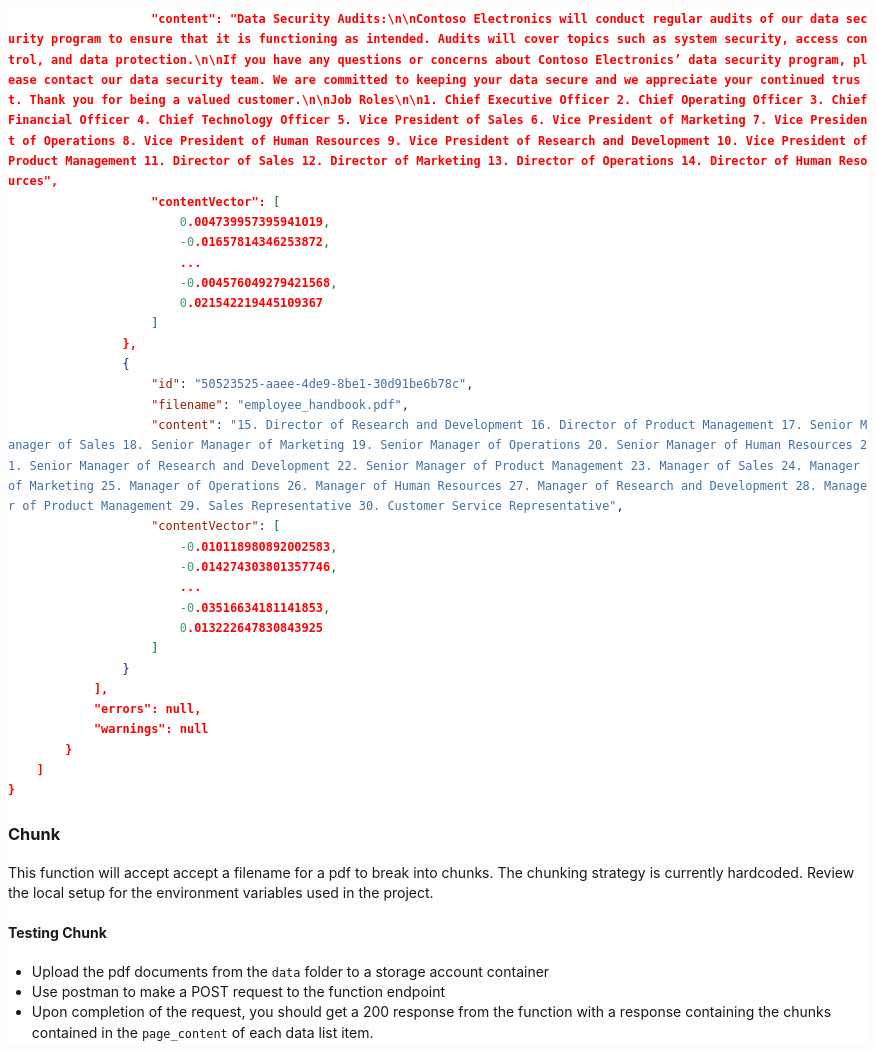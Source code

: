 ```json
                    "content": "Data Security Audits:\n\nContoso Electronics will conduct regular audits of our data security program to ensure that it is functioning as intended. Audits will cover topics such as system security, access control, and data protection.\n\nIf you have any questions or concerns about Contoso Electronics’ data security program, please contact our data security team. We are committed to keeping your data secure and we appreciate your continued trust. Thank you for being a valued customer.\n\nJob Roles\n\n1. Chief Executive Officer 2. Chief Operating Officer 3. Chief Financial Officer 4. Chief Technology Officer 5. Vice President of Sales 6. Vice President of Marketing 7. Vice President of Operations 8. Vice President of Human Resources 9. Vice President of Research and Development 10. Vice President of Product Management 11. Director of Sales 12. Director of Marketing 13. Director of Operations 14. Director of Human Resources",
                    "contentVector": [
                        0.004739957395941019,
                        -0.01657814346253872,
                        ...
                        -0.004576049279421568,
                        0.021542219445109367
                    ]
                },
                {
                    "id": "50523525-aaee-4de9-8be1-30d91be6b78c",
                    "filename": "employee_handbook.pdf",
                    "content": "15. Director of Research and Development 16. Director of Product Management 17. Senior Manager of Sales 18. Senior Manager of Marketing 19. Senior Manager of Operations 20. Senior Manager of Human Resources 21. Senior Manager of Research and Development 22. Senior Manager of Product Management 23. Manager of Sales 24. Manager of Marketing 25. Manager of Operations 26. Manager of Human Resources 27. Manager of Research and Development 28. Manager of Product Management 29. Sales Representative 30. Customer Service Representative",
                    "contentVector": [
                        -0.010118980892002583,
                        -0.014274303801357746,
                        ...
                        -0.03516634181141853,
                        0.013222647830843925
                    ]
                }
            ],
            "errors": null,
            "warnings": null
        }
    ]
}

```

### Chunk
This function will accept accept a filename for a pdf to break into chunks.
The chunking strategy is currently hardcoded.
Review the local setup for the environment variables used in the project.

#### Testing Chunk
- Upload the pdf documents from the `data` folder to a storage account container
- Use postman to make a POST request to the function endpoint
- Upon completion of the request, you should get a 200 response from the function with a response containing the chunks contained in the `page_content` of each data list item.
